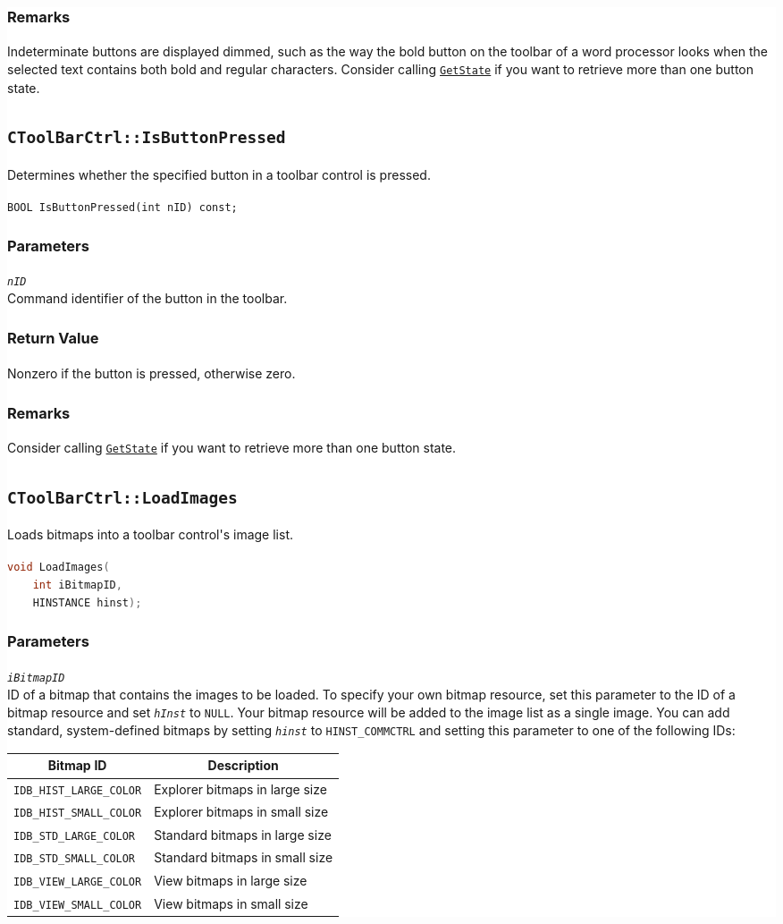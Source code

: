 ### Remarks

Indeterminate buttons are displayed dimmed, such as the way the bold button on the toolbar of a word processor looks when the selected text contains both bold and regular characters. Consider calling [`GetState`](#getstate) if you want to retrieve more than one button state.

## <a name="isbuttonpressed"></a> `CToolBarCtrl::IsButtonPressed`

Determines whether the specified button in a toolbar control is pressed.

```
BOOL IsButtonPressed(int nID) const;
```

### Parameters

*`nID`*\
Command identifier of the button in the toolbar.

### Return Value

Nonzero if the button is pressed, otherwise zero.

### Remarks

Consider calling [`GetState`](#getstate) if you want to retrieve more than one button state.

## <a name="loadimages"></a> `CToolBarCtrl::LoadImages`

Loads bitmaps into a toolbar control's image list.

```cpp
void LoadImages(
    int iBitmapID,
    HINSTANCE hinst);
```

### Parameters

*`iBitmapID`*\
ID of a bitmap that contains the images to be loaded. To specify your own bitmap resource, set this parameter to the ID of a bitmap resource and set *`hInst`* to `NULL`. Your bitmap resource will be added to the image list as a single image. You can add standard, system-defined bitmaps by setting *`hinst`* to `HINST_COMMCTRL` and setting this parameter to one of the following IDs:

|Bitmap ID|Description|
|---------------|-----------------|
|`IDB_HIST_LARGE_COLOR`|Explorer bitmaps in large size|
|`IDB_HIST_SMALL_COLOR`|Explorer bitmaps in small size|
|`IDB_STD_LARGE_COLOR`|Standard bitmaps in large size|
|`IDB_STD_SMALL_COLOR`|Standard bitmaps in small size|
|`IDB_VIEW_LARGE_COLOR`|View bitmaps in large size|
|`IDB_VIEW_SMALL_COLOR`|View bitmaps in small size|
